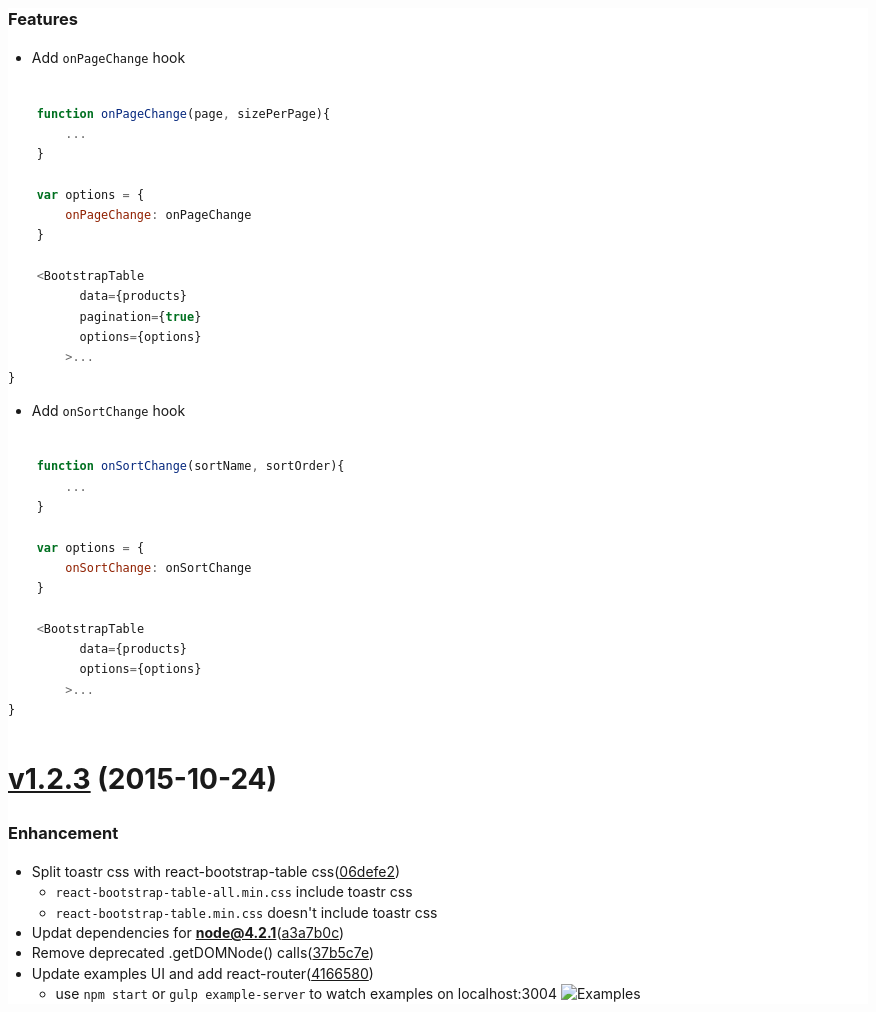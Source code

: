 ### Features
* Add ```onPageChange``` hook
```javascript

	function onPageChange(page, sizePerPage){
		...
	}

	var options = {
		onPageChange: onPageChange
	}

	<BootstrapTable
          data={products}
          pagination={true}
          options={options}
        >...
}
```
* Add ```onSortChange``` hook
```javascript

	function onSortChange(sortName, sortOrder){
		...
	}

	var options = {
		onSortChange: onSortChange
	}

	<BootstrapTable
          data={products}
          options={options}
        >...
}
```

<a name="v1.2.3"></a>
# [v1.2.3](https://github.com/AllenFang/react-bootstrap-table/compare/v1.2.2...v1.2.3) (2015-10-24)

### Enhancement
* Split toastr css with react-bootstrap-table css([06defe2](https://github.com/AllenFang/react-bootstrap-table/commit/06defe2bcb9330b870e83919f5b9747824dc027e))
	* ```react-bootstrap-table-all.min.css``` include toastr css
	* ```react-bootstrap-table.min.css``` doesn't include toastr css
* Updat dependencies for **node@4.2.1**([a3a7b0c](https://github.com/AllenFang/react-bootstrap-table/commit/a3a7b0cabba7fb0a6c5a003ae743c2111830f3bf))
* Remove deprecated .getDOMNode() calls([37b5c7e](https://github.com/AllenFang/react-bootstrap-table/commit/37b5c7eb47ae385ef4f8b29c6016882879997e00))
* Update examples UI and add react-router([4166580](https://github.com/AllenFang/react-bootstrap-table/commit/4166580fc8876de80dd57e3e0712a155c8611e6f))
	* use ```npm start``` or ```gulp example-server``` to watch examples on localhost:3004
  ![Examples](http://i.imgur.com/OS3KnvA.png)
